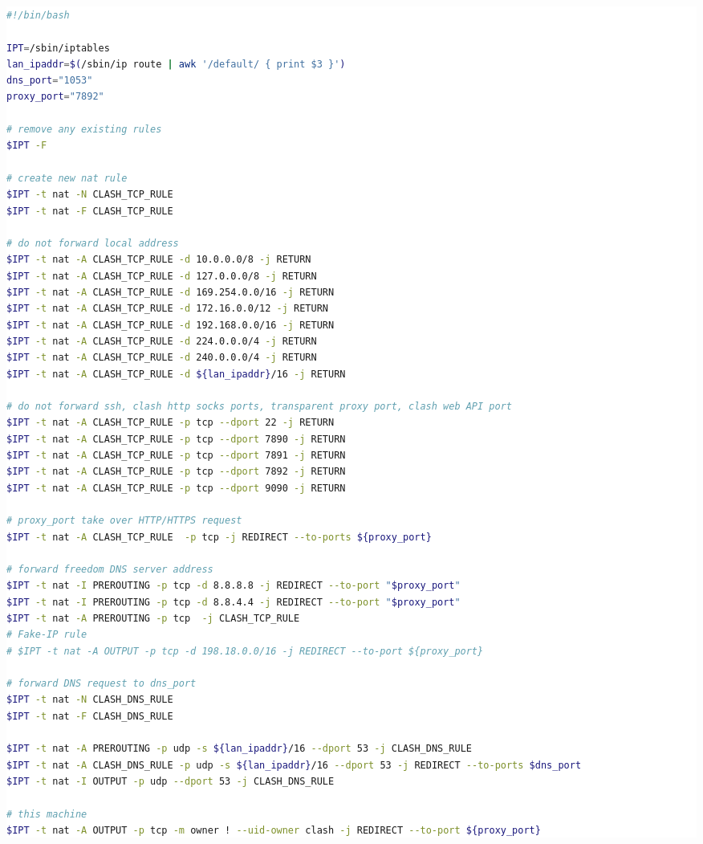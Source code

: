 ```bash
#!/bin/bash

IPT=/sbin/iptables
lan_ipaddr=$(/sbin/ip route | awk '/default/ { print $3 }')
dns_port="1053"  
proxy_port="7892" 

# remove any existing rules
$IPT -F

# create new nat rule
$IPT -t nat -N CLASH_TCP_RULE
$IPT -t nat -F CLASH_TCP_RULE

# do not forward local address
$IPT -t nat -A CLASH_TCP_RULE -d 10.0.0.0/8 -j RETURN
$IPT -t nat -A CLASH_TCP_RULE -d 127.0.0.0/8 -j RETURN
$IPT -t nat -A CLASH_TCP_RULE -d 169.254.0.0/16 -j RETURN
$IPT -t nat -A CLASH_TCP_RULE -d 172.16.0.0/12 -j RETURN
$IPT -t nat -A CLASH_TCP_RULE -d 192.168.0.0/16 -j RETURN
$IPT -t nat -A CLASH_TCP_RULE -d 224.0.0.0/4 -j RETURN
$IPT -t nat -A CLASH_TCP_RULE -d 240.0.0.0/4 -j RETURN
$IPT -t nat -A CLASH_TCP_RULE -d ${lan_ipaddr}/16 -j RETURN

# do not forward ssh, clash http socks ports, transparent proxy port, clash web API port
$IPT -t nat -A CLASH_TCP_RULE -p tcp --dport 22 -j RETURN
$IPT -t nat -A CLASH_TCP_RULE -p tcp --dport 7890 -j RETURN
$IPT -t nat -A CLASH_TCP_RULE -p tcp --dport 7891 -j RETURN
$IPT -t nat -A CLASH_TCP_RULE -p tcp --dport 7892 -j RETURN
$IPT -t nat -A CLASH_TCP_RULE -p tcp --dport 9090 -j RETURN

# proxy_port take over HTTP/HTTPS request
$IPT -t nat -A CLASH_TCP_RULE  -p tcp -j REDIRECT --to-ports ${proxy_port}

# forward freedom DNS server address
$IPT -t nat -I PREROUTING -p tcp -d 8.8.8.8 -j REDIRECT --to-port "$proxy_port"
$IPT -t nat -I PREROUTING -p tcp -d 8.8.4.4 -j REDIRECT --to-port "$proxy_port"
$IPT -t nat -A PREROUTING -p tcp  -j CLASH_TCP_RULE
# Fake-IP rule
# $IPT -t nat -A OUTPUT -p tcp -d 198.18.0.0/16 -j REDIRECT --to-port ${proxy_port}

# forward DNS request to dns_port
$IPT -t nat -N CLASH_DNS_RULE
$IPT -t nat -F CLASH_DNS_RULE

$IPT -t nat -A PREROUTING -p udp -s ${lan_ipaddr}/16 --dport 53 -j CLASH_DNS_RULE
$IPT -t nat -A CLASH_DNS_RULE -p udp -s ${lan_ipaddr}/16 --dport 53 -j REDIRECT --to-ports $dns_port
$IPT -t nat -I OUTPUT -p udp --dport 53 -j CLASH_DNS_RULE

# this machine
$IPT -t nat -A OUTPUT -p tcp -m owner ! --uid-owner clash -j REDIRECT --to-port ${proxy_port}
```
